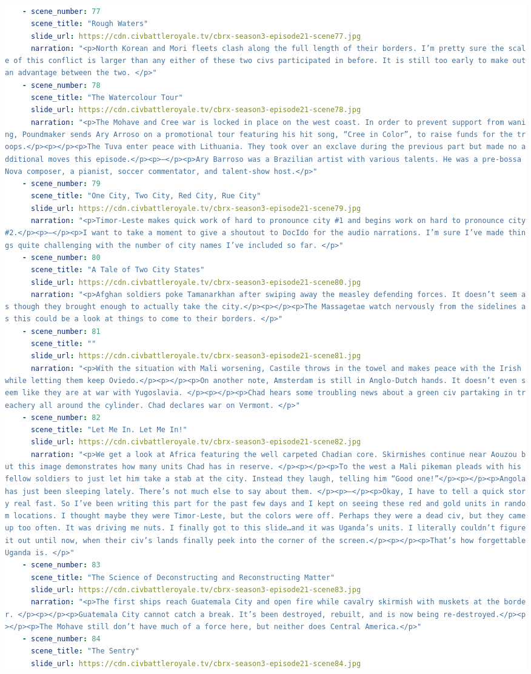 ```yaml
    - scene_number: 77
      scene_title: "Rough Waters"
      slide_url: https://cdn.civbattleroyale.tv/cbrx-season3-episode21-scene77.jpg
      narration: "<p>North Korean and Mori fleets clash along the full length of their borders. I’m pretty sure the scale of this conflict is larger than any either of these two civs participated in before. It is still too early to make out an advantage between the two. </p>"
    - scene_number: 78
      scene_title: "The Watercolour Tour"
      slide_url: https://cdn.civbattleroyale.tv/cbrx-season3-episode21-scene78.jpg
      narration: "<p>The Mohave and Cree war is locked in place on the west coast. In order to prevent support from waning, Poundmaker sends Ary Arroso on a promotional tour featuring his hit song, “Cree in Color”, to raise funds for the troops.</p><p></p><p>The Tuva enter peace with Lithuania. They took over an exclave during the previous part but made no additional moves this episode.</p><p>—</p><p>Ary Barroso was a Brazilian artist with various talents. He was a pre-bossa Nova composer, a pianist, soccer commentator, and talent-show host.</p>"
    - scene_number: 79
      scene_title: "One City, Two City, Red City, Rue City"
      slide_url: https://cdn.civbattleroyale.tv/cbrx-season3-episode21-scene79.jpg
      narration: "<p>Timor-Leste makes quick work of hard to pronounce city #1 and begins work on hard to pronounce city #2.</p><p>—</p><p>I want to take a moment to give a shoutout to DocIdo for the audio narrations. I’m sure I’ve made things quite challenging with the number of city names I’ve included so far. </p>"
    - scene_number: 80
      scene_title: "A Tale of Two City States"
      slide_url: https://cdn.civbattleroyale.tv/cbrx-season3-episode21-scene80.jpg
      narration: "<p>Afghan soldiers poke Tamanarkhan after swiping away the measley defending forces. It doesn’t seem as though they brought enough to actually take the city.</p><p></p><p>The Massagetae watch nervously from the sidelines as this could be a look at things to come to their borders. </p>"
    - scene_number: 81
      scene_title: ""
      slide_url: https://cdn.civbattleroyale.tv/cbrx-season3-episode21-scene81.jpg
      narration: "<p>With the situation with Mali worsening, Castile throws in the towel and makes peace with the Irish while letting them keep Oviedo.</p><p></p><p>On another note, Amsterdam is still in Anglo-Dutch hands. It doesn’t even seem like they are at war with Yugoslavia. </p><p></p><p>Chad hears some troubling news about a green civ partaking in treachery all around the cylinder. Chad declares war on Vermont. </p>"
    - scene_number: 82
      scene_title: "Let Me In. Let Me In!"
      slide_url: https://cdn.civbattleroyale.tv/cbrx-season3-episode21-scene82.jpg
      narration: "<p>We get a look at Africa featuring the well carpeted Chadian core. Skirmishes continue near Aouzou but this image demonstrates how many units Chad has in reserve. </p><p></p><p>To the west a Mali pikeman pleads with his fellow soldiers to just let him take a stab at the city. Instead they laugh, telling him “Good one!”</p><p></p><p>Angola has just been sleeping lately. There’s not much else to say about them. </p><p>—</p><p>Okay, I have to tell a quick story real fast. So I’ve been writing this part for the past few days and I kept on seeing these red and gold units in random locations. I thought maybe they were Timor-Leste, but the colors were off. Perhaps they were a dead civ, but they came up too often. It was driving me nuts. I finally got to this slide…and it was Uganda’s units. I literally couldn’t figure it out until now, when their civ’s lands finally peek into the corner of the screen.</p><p></p><p>That’s how forgettable Uganda is. </p>"
    - scene_number: 83
      scene_title: "The Science of Deconstructing and Reconstructing Matter"
      slide_url: https://cdn.civbattleroyale.tv/cbrx-season3-episode21-scene83.jpg
      narration: "<p>The first ships reach Guatemala City and open fire while cavalry skirmish with muskets at the border. </p><p></p><p>Guatemala City cannot catch a break. It’s been destroyed, rebuilt, and is now being re-destroyed.</p><p></p><p>The Mohave still don’t have much of a force here, but neither does Central America.</p>"
    - scene_number: 84
      scene_title: "The Sentry"
      slide_url: https://cdn.civbattleroyale.tv/cbrx-season3-episode21-scene84.jpg
```